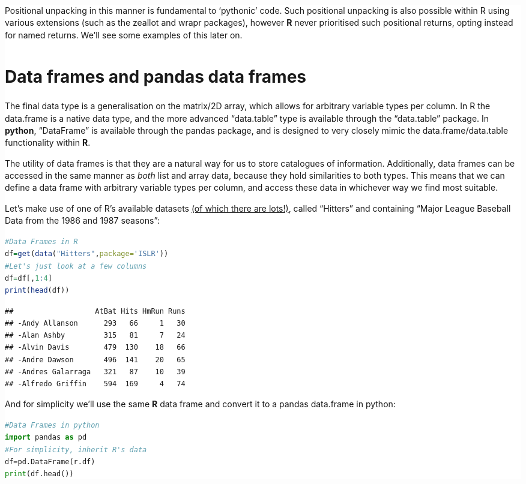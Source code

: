 Positional unpacking in this manner is fundamental to ‘pythonic’ code.
Such positional unpacking is also possible within R using various
extensions (such as the zeallot and wrapr packages), however **R** never
prioritised such positional returns, opting instead for named returns.
We’ll see some examples of this later on.



# Data frames and pandas data frames 

The final data type is a generalisation on the matrix/2D array, which
allows for arbitrary variable types per column. In R the data.frame is a
native data type, and the more advanced “data.table” type is available
through the “data.table” package. In **python**, “DataFrame” is
available through the pandas package, and is designed to very closely
mimic the data.frame/data.table functionality within **R**.

The utility of data frames is that they are a natural way for us to
store catalogues of information. Additionally, data frames can be
accessed in the same manner as *both* list and array data, because they
hold similarities to both types. This means that we can define a data
frame with arbitrary variable types per column, and access these data in
whichever way we find most suitable.

Let’s make use of one of R’s available datasets [(of which there are
lots!)](https://stat.ethz.ch/R-manual/R-devel/library/datasets/html/00Index.html),
called “Hitters” and containing “Major League Baseball Data from the
1986 and 1987 seasons”:

``` r
#Data Frames in R
df=get(data("Hitters",package='ISLR'))
#Let's just look at a few columns
df=df[,1:4]
print(head(df))
```

``` out
##                   AtBat Hits HmRun Runs
## -Andy Allanson      293   66     1   30
## -Alan Ashby         315   81     7   24
## -Alvin Davis        479  130    18   66
## -Andre Dawson       496  141    20   65
## -Andres Galarraga   321   87    10   39
## -Alfredo Griffin    594  169     4   74
```

And for simplicity we’ll use the same **R** data frame and convert it to
a pandas data.frame in python:

``` python
#Data Frames in python
import pandas as pd
#For simplicity, inherit R's data 
df=pd.DataFrame(r.df)
print(df.head())
```
